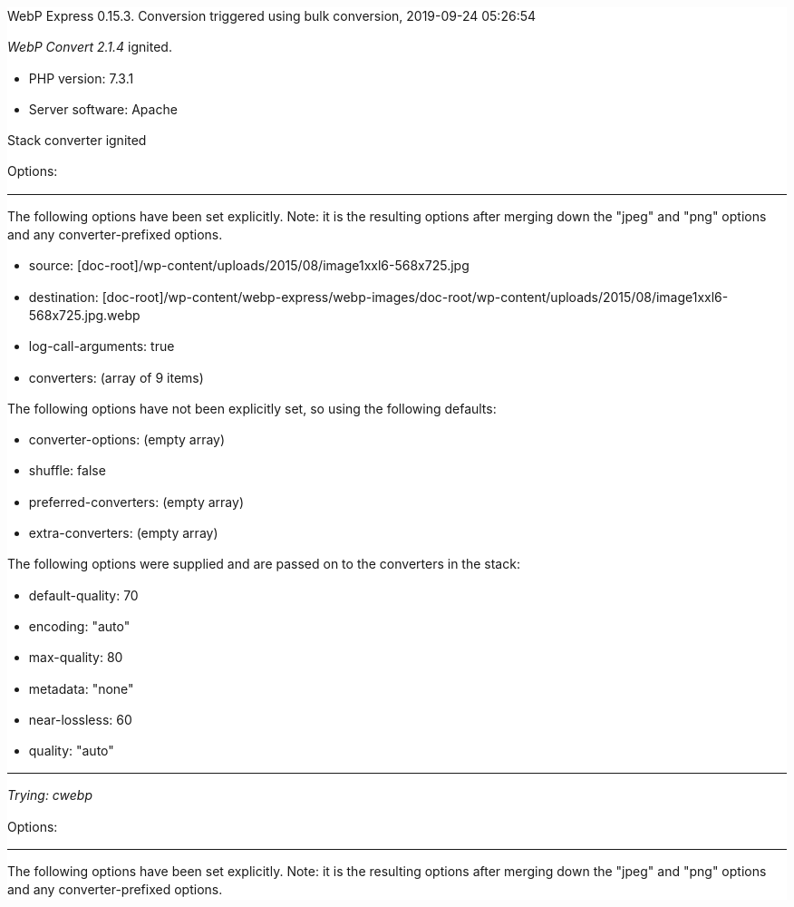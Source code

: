WebP Express 0.15.3. Conversion triggered using bulk conversion, 2019-09-24 05:26:54


*WebP Convert 2.1.4*  ignited.

- PHP version: 7.3.1

- Server software: Apache


Stack converter ignited


Options:

------------

The following options have been set explicitly. Note: it is the resulting options after merging down the "jpeg" and "png" options and any converter-prefixed options.

- source: [doc-root]/wp-content/uploads/2015/08/image1xxl6-568x725.jpg

- destination: [doc-root]/wp-content/webp-express/webp-images/doc-root/wp-content/uploads/2015/08/image1xxl6-568x725.jpg.webp

- log-call-arguments: true

- converters: (array of 9 items)


The following options have not been explicitly set, so using the following defaults:

- converter-options: (empty array)

- shuffle: false

- preferred-converters: (empty array)

- extra-converters: (empty array)


The following options were supplied and are passed on to the converters in the stack:

- default-quality: 70

- encoding: "auto"

- max-quality: 80

- metadata: "none"

- near-lossless: 60

- quality: "auto"

------------



*Trying: cwebp* 


Options:

------------

The following options have been set explicitly. Note: it is the resulting options after merging down the "jpeg" and "png" options and any converter-prefixed options.
